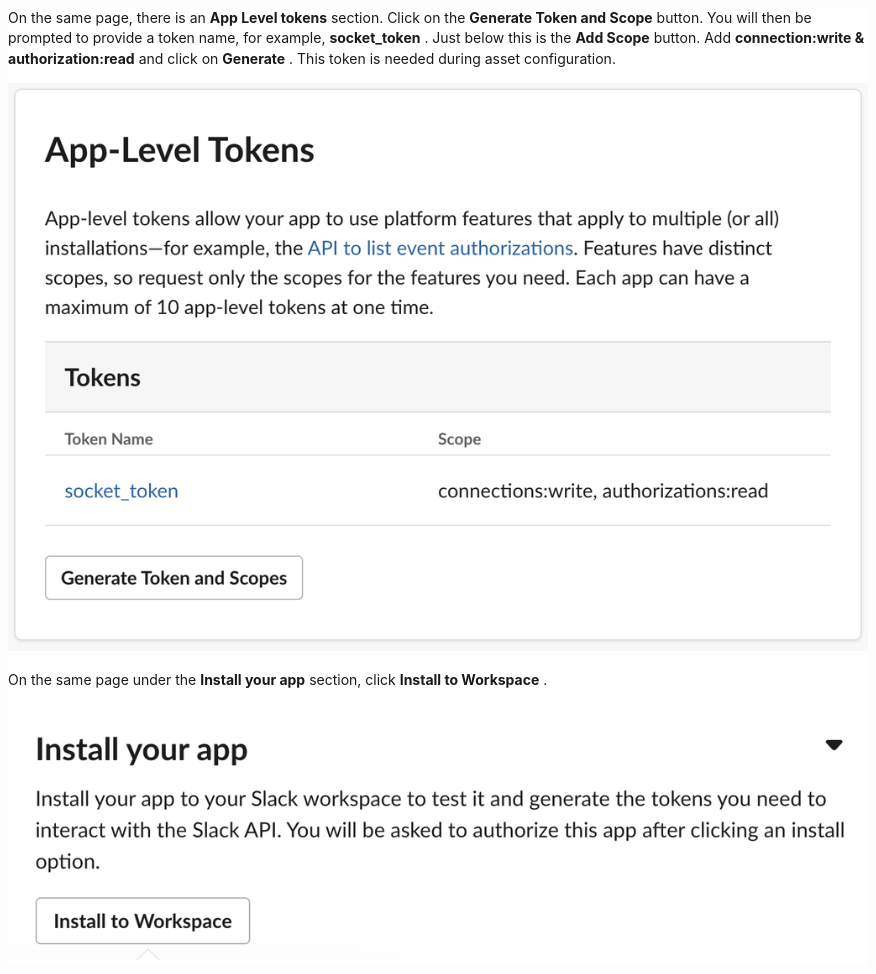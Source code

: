 On the same page, there is an **App Level tokens** section. Click on the **Generate Token and
Scope** button. You will then be prompted to provide a token name, for example, **socket_token** .
Just below this is the **Add Scope** button. Add **connection:write & authorization:read** and click
on **Generate** . This token is needed during asset configuration.

[![](img/slack_socket_token.png)](img/slack_socket_token.png)

On the same page under the **Install your app** section, click **Install to Workspace** .

[![](img/slack_install_app_manifest.png)](img/slack_install_app_manifest.png)
